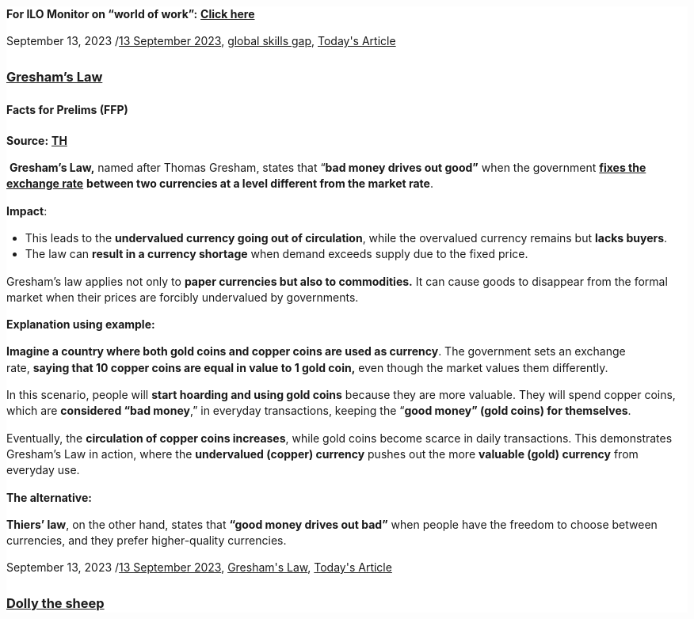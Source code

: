 **For ILO Monitor on “world of work”:** [**Click here**](https://www.insightsonindia.com/2022/05/24/ilo-monitor-on-the-world-of-work/)

September 13, 2023 /[13 September 2023](https://www.insightsonindia.com/category/13-september-2023/ "13 September 2023"), [global skills gap](https://www.insightsonindia.com/tag/global-skills-gap/ "global skills gap"), [Today's Article](https://www.insightsonindia.com/category/today-article/ "Today's Article")

### [Gresham’s Law](https://www.insightsonindia.com/2023/09/13/greshams-law/)

#### **Facts for Prelims (FFP)**

**Source:** [**TH**](https://www.thehindu.com/specials/text-and-context/greshams-law-what-happens-when-governments-fix-currency-exchange-rates/article67296093.ece#:~:text=So%2C%20when%20the%20price%20of,for%20the%20currency%20outpacing%20supply.)

 **Gresham’s Law,** named after Thomas Gresham, states that “**bad money drives out good”** when the government [**fixes the exchange rate**](https://www.insightsonindia.com/2022/11/25/why-is-it-essential-to-contain-domestic-inflation/) **between two currencies at a level different from the market rate**.

**Impact**:

- This leads to the **undervalued currency going out of circulation**, while the overvalued currency remains but **lacks buyers**.
- The law can **result in a currency shortage** when demand exceeds supply due to the fixed price.

Gresham’s law applies not only to **paper currencies but also to commodities.** It can cause goods to disappear from the formal market when their prices are forcibly undervalued by governments.

**Explanation using example:**

**Imagine a country where both gold coins and copper coins are used as currency**. The government sets an exchange rate, **saying that 10 copper coins are equal in value to 1 gold coin,** even though the market values them differently.

In this scenario, people will **start hoarding and using gold coins** because they are more valuable. They will spend copper coins, which are **considered “bad money**,” in everyday transactions, keeping the “**good money” (gold coins) for themselves**.

Eventually, the **circulation of copper coins increases**, while gold coins become scarce in daily transactions. This demonstrates Gresham’s Law in action, where the **undervalued (copper) currency** pushes out the more **valuable (gold) currency** from everyday use.

**The alternative:**

**Thiers’ law**, on the other hand, states that **“good money drives out bad”** when people have the freedom to choose between currencies, and they prefer higher-quality currencies.

September 13, 2023 /[13 September 2023](https://www.insightsonindia.com/category/13-september-2023/ "13 September 2023"), [Gresham's Law](https://www.insightsonindia.com/tag/greshams-law/ "Gresham's Law"), [Today's Article](https://www.insightsonindia.com/category/today-article/ "Today's Article")

### [Dolly the sheep](https://www.insightsonindia.com/2023/09/13/dolly-the-sheep/)
